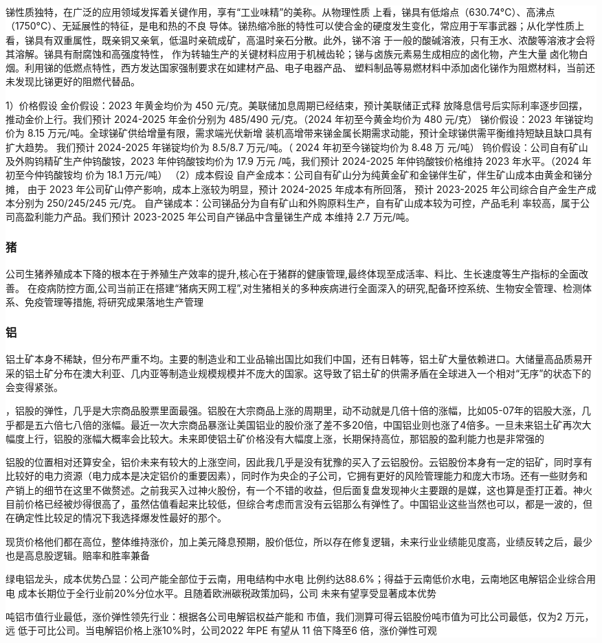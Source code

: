 锑性质独特，在广泛的应用领域发挥着关键作用，享有“工业味精”的美称。从物理性质
上看，锑具有低熔点（630.74°C）、高沸点（1750°C）、无延展性的特征，是电和热的不良
导体。锑热缩冷胀的特性可以使合金的硬度发生变化，常应用于军事武器；从化学性质上
看，锑具有双重属性，既亲铜又亲氧，低温时亲硫成矿，高温时亲石分散。此外，锑不溶
于一般的酸碱溶液，只有王水、浓酸等溶液才会将其溶解。锑具有耐腐蚀和高强度特性，
作为转轴生产的关键材料应用于机械齿轮；锑与卤族元素易生成相应的卤化物，产生大量
卤化物白烟。利用锑的低燃点特性，西方发达国家强制要求在如建材产品、电子电器产品、
塑料制品等易燃材料中添加卤化锑作为阻燃材料，当前还未发现比锑更好的阻燃代替品。

1）价格假设 
金价假设：2023 年黄金均价为 450 元/克。美联储加息周期已经结束，预计美联储正式释
放降息信号后实际利率逐步回摆，推动金价上行。我们预计 2024-2025 年金价分别为
485/490 元/克。（2024 年初至今黄金均价为 480 元/克） 
锑价假设：2023 年锑锭均价为 8.15 万元/吨。全球锑矿供给增量有限，需求端光伏新增
装机高增带来锑金属长期需求动能，预计全球锑供需平衡维持短缺且缺口具有扩大趋势。
我们预计 2024-2025 年锑锭均价为 8.5/8.7 万元/吨。（ 2024 年初至今锑锭均价为 8.48 万
元/吨） 
钨价假设：公司自有矿山及外购钨精矿生产仲钨酸铵，2023 年仲钨酸铵均价为 17.9 万元
/吨，我们预计 2024-2025 年仲钨酸铵价格维持 2023 年水平。（2024 年初至今仲钨酸铵均
价为 18.1 万元/吨） 
（2）成本假设 
自产金成本：公司自有矿山分为纯黄金矿和金锑伴生矿，伴生矿山成本由黄金和锑分摊，
由于 2023 年公司矿山停产影响，成本上涨较为明显，预计 2024-2025 年成本有所回落，
预计 2023-2025 年公司综合自产金生产成本分别为 250/245/245 元/克。 
自产锑成本：公司锑品分为自有矿山和外购原料生产，自有矿山成本较为可控，产品毛利
率较高，属于公司高盈利能力产品。我们预计 2023-2025 年公司自产锑品中含量锑生产成
本维持 2.7 万元/吨。

### 猪
公司生猪养殖成本下降的根本在于养殖生产效率的提升,核心在于猪群的健康管理,最终体现至成活率、料比、生长速度等生产指标的全面改善。 
在疫病防控方面,公司当前正在搭建“猪病天网工程”,对生猪相关的多种疾病进行全面深入的研究,配备环控系统、生物安全管理、检测体系、免疫管理等措施,
将研究成果落地生产管理

### 铝
铝土矿本身不稀缺，但分布严重不均。主要的制造业和工业品输出国比如我们中国，还有日韩等，铝土矿大量依赖进口。大储量高品质易开采的铝土矿分布在澳大利亚、几内亚等制造业规模规模并不庞大的国家。这导致了铝土矿的供需矛盾在全球进入一个相对“无序”的状态下的会变得紧张。

，铝股的弹性，几乎是大宗商品股票里面最强。铝股在大宗商品上涨的周期里，动不动就是几倍十倍的涨幅，比如05-07年的铝股大涨，几乎都是五六倍七八倍的涨幅。最近一次大宗商品暴涨让美国铝业的股价涨了差不多20倍，中国铝业则也涨了4倍多。一旦未来铝土矿再次大幅度上行，铝股的涨幅大概率会比较大。未来即使铝土矿价格没有大幅度上涨，长期保持高位，那铝股的盈利能力也是非常强的

铝股的位置相对还算安全，铝价未来有较大的上涨空间，因此我几乎是没有犹豫的买入了云铝股份。云铝股份本身有一定的铝矿，同时享有比较好的电力资源（电力成本是决定铝价的重要因素），同时作为央企的子公司，它拥有更好的风险管理能力和庞大市场。还有一些财务和产销上的细节在这里不做赘述。之前我买入过神火股份，有一个不错的收益，但后面复盘发现神火主要跟的是媒，这也算是歪打正着。神火目前价格已经被炒得很高了，虽然估值看起来比较低，但综合考虑而言没有云铝那么有弹性了。中国铝业这些当然也可以，都是一波的，但在确定性比较足的情况下我选择爆发性最好的那个。

现货价格他们都在高位，整体维持涨价，加上美元降息预期，股价低位，所以存在修复逻辑，未来行业业绩能见度高，业绩反转之后，最少也是高息股逻辑。赔率和胜率兼备

绿电铝龙头，成本优势凸显：公司产能全部位于云南，用电结构中水电
比例约达88.6%；得益于云南低价水电，云南地区电解铝企业综合用电
成本长期位于全行业前20%分位水平。且随着欧洲碳税政策加码，公司
未来有望享受显著成本优势

吨铝市值行业最低，涨价弹性领先行业：根据各公司电解铝权益产能和
市值，我们测算可得云铝股份吨市值为可比公司最低，仅为2 万元，远
低于可比公司。当电解铝价格上涨10%时，公司2022 年PE 有望从 11
倍下降至6 倍，涨价弹性可观
